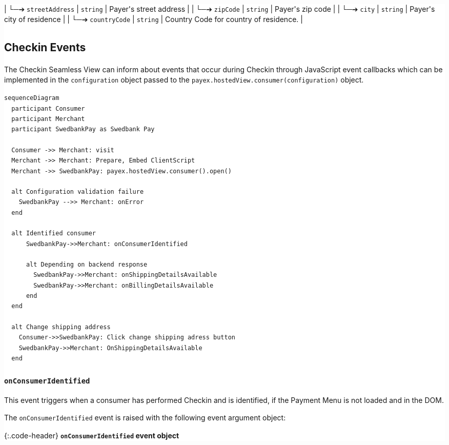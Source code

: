 | └─➔&nbsp;`streetAddress`  | `string` | Payer's street address                                                             |
| └─➔&nbsp;`zipCode`        | `string` | Payer's zip code                                                                   |
| └─➔&nbsp;`city`           | `string` | Payer's city of residence                                                          |
| └─➔&nbsp;`countryCode`    | `string` | Country Code for country of residence.                                             |

## Checkin Events

The Checkin Seamless View can inform about events that occur during Checkin
through JavaScript event callbacks which can be implemented in the
`configuration` object passed to the `payex.hostedView.consumer(configuration)`
object.

```mermaid
sequenceDiagram
  participant Consumer
  participant Merchant
  participant SwedbankPay as Swedbank Pay

  Consumer ->> Merchant: visit
  Merchant ->> Merchant: Prepare, Embed ClientScript
  Merchant ->> SwedbankPay: payex.hostedView.consumer().open()

  alt Configuration validation failure
    SwedbankPay -->> Merchant: onError
  end

  alt Identified consumer
      SwedbankPay->>Merchant: onConsumerIdentified

      alt Depending on backend response
        SwedbankPay->>Merchant: onShippingDetailsAvailable
        SwedbankPay->>Merchant: onBillingDetailsAvailable
      end
  end

  alt Change shipping address
    Consumer->>SwedbankPay: Click change shipping adress button
    SwedbankPay->>Merchant: OnShippingDetailsAvailable
  end
```

### `onConsumerIdentified`

This event triggers when a consumer has performed Checkin and is identified,
if the Payment Menu is not loaded and in the DOM.

The `onConsumerIdentified` event is raised with the following event argument
object:

{:.code-header}
**`onConsumerIdentified` event object**
